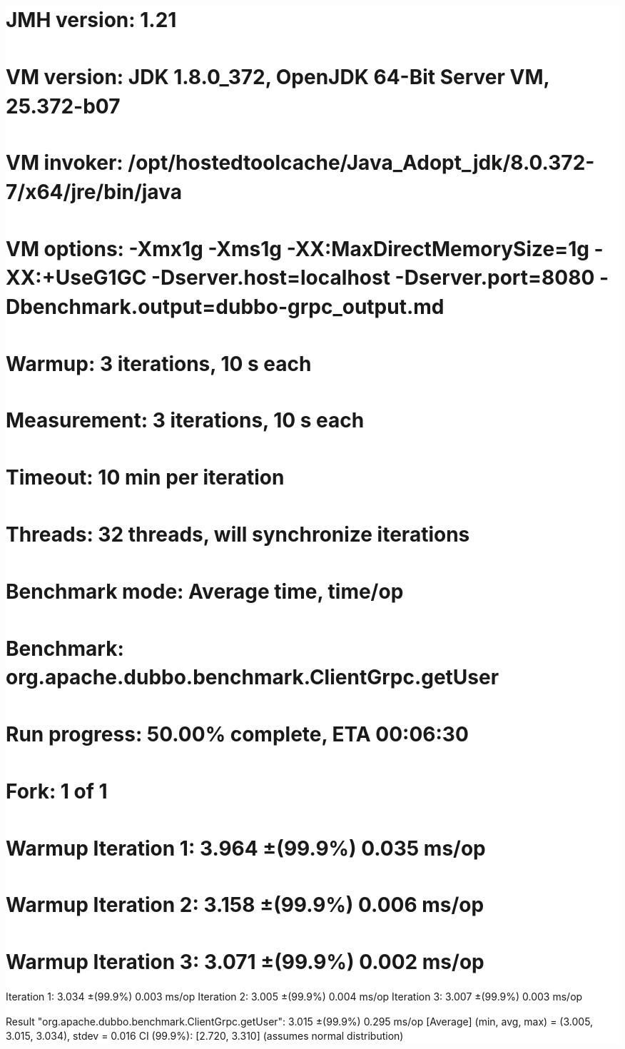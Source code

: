
# JMH version: 1.21
# VM version: JDK 1.8.0_372, OpenJDK 64-Bit Server VM, 25.372-b07
# VM invoker: /opt/hostedtoolcache/Java_Adopt_jdk/8.0.372-7/x64/jre/bin/java
# VM options: -Xmx1g -Xms1g -XX:MaxDirectMemorySize=1g -XX:+UseG1GC -Dserver.host=localhost -Dserver.port=8080 -Dbenchmark.output=dubbo-grpc_output.md
# Warmup: 3 iterations, 10 s each
# Measurement: 3 iterations, 10 s each
# Timeout: 10 min per iteration
# Threads: 32 threads, will synchronize iterations
# Benchmark mode: Average time, time/op
# Benchmark: org.apache.dubbo.benchmark.ClientGrpc.getUser

# Run progress: 50.00% complete, ETA 00:06:30
# Fork: 1 of 1
# Warmup Iteration   1: 3.964 ±(99.9%) 0.035 ms/op
# Warmup Iteration   2: 3.158 ±(99.9%) 0.006 ms/op
# Warmup Iteration   3: 3.071 ±(99.9%) 0.002 ms/op
Iteration   1: 3.034 ±(99.9%) 0.003 ms/op
Iteration   2: 3.005 ±(99.9%) 0.004 ms/op
Iteration   3: 3.007 ±(99.9%) 0.003 ms/op


Result "org.apache.dubbo.benchmark.ClientGrpc.getUser":
  3.015 ±(99.9%) 0.295 ms/op [Average]
  (min, avg, max) = (3.005, 3.015, 3.034), stdev = 0.016
  CI (99.9%): [2.720, 3.310] (assumes normal distribution)
